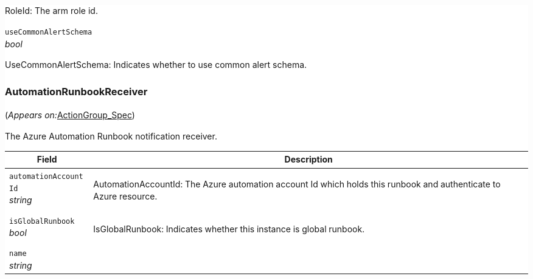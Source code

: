</em>
</td>
<td>
<p>RoleId: The arm role id.</p>
</td>
</tr>
<tr>
<td>
<code>useCommonAlertSchema</code><br/>
<em>
bool
</em>
</td>
<td>
<p>UseCommonAlertSchema: Indicates whether to use common alert schema.</p>
</td>
</tr>
</tbody>
</table>
<h3 id="insights.azure.com/v1api20230101.AutomationRunbookReceiver">AutomationRunbookReceiver
</h3>
<p>
(<em>Appears on:</em><a href="#insights.azure.com/v1api20230101.ActionGroup_Spec">ActionGroup_Spec</a>)
</p>
<div>
<p>The Azure Automation Runbook notification receiver.</p>
</div>
<table>
<thead>
<tr>
<th>Field</th>
<th>Description</th>
</tr>
</thead>
<tbody>
<tr>
<td>
<code>automationAccountId</code><br/>
<em>
string
</em>
</td>
<td>
<p>AutomationAccountId: The Azure automation account Id which holds this runbook and authenticate to Azure resource.</p>
</td>
</tr>
<tr>
<td>
<code>isGlobalRunbook</code><br/>
<em>
bool
</em>
</td>
<td>
<p>IsGlobalRunbook: Indicates whether this instance is global runbook.</p>
</td>
</tr>
<tr>
<td>
<code>name</code><br/>
<em>
string